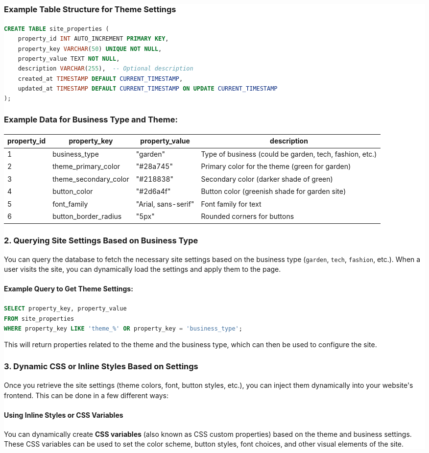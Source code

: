 ### Example Table Structure for Theme Settings

```sql
CREATE TABLE site_properties (
    property_id INT AUTO_INCREMENT PRIMARY KEY,
    property_key VARCHAR(50) UNIQUE NOT NULL,
    property_value TEXT NOT NULL,
    description VARCHAR(255),  -- Optional description
    created_at TIMESTAMP DEFAULT CURRENT_TIMESTAMP,
    updated_at TIMESTAMP DEFAULT CURRENT_TIMESTAMP ON UPDATE CURRENT_TIMESTAMP
);
```

### Example Data for Business Type and Theme:

| property_id | property_key        | property_value                         | description                                  |
|-------------|---------------------|-----------------------------------------|----------------------------------------------|
| 1           | business_type       | "garden"                                | Type of business (could be garden, tech, fashion, etc.) |
| 2           | theme_primary_color | "#28a745"                               | Primary color for the theme (green for garden) |
| 3           | theme_secondary_color | "#218838"                             | Secondary color (darker shade of green)      |
| 4           | button_color        | "#2d6a4f"                               | Button color (greenish shade for garden site) |
| 5           | font_family         | "Arial, sans-serif"                    | Font family for text                        |
| 6           | button_border_radius | "5px"                                   | Rounded corners for buttons                 |

### 2. **Querying Site Settings Based on Business Type**
You can query the database to fetch the necessary site settings based on the business type (`garden`, `tech`, `fashion`, etc.). When a user visits the site, you can dynamically load the settings and apply them to the page.

#### Example Query to Get Theme Settings:
```sql
SELECT property_key, property_value
FROM site_properties
WHERE property_key LIKE 'theme_%' OR property_key = 'business_type';
```

This will return properties related to the theme and the business type, which can then be used to configure the site.

### 3. **Dynamic CSS or Inline Styles Based on Settings**
Once you retrieve the site settings (theme colors, font, button styles, etc.), you can inject them dynamically into your website's frontend. This can be done in a few different ways:

#### **Using Inline Styles or CSS Variables**
You can dynamically create **CSS variables** (also known as CSS custom properties) based on the theme and business settings. These CSS variables can be used to set the color scheme, button styles, font choices, and other visual elements of the site.
